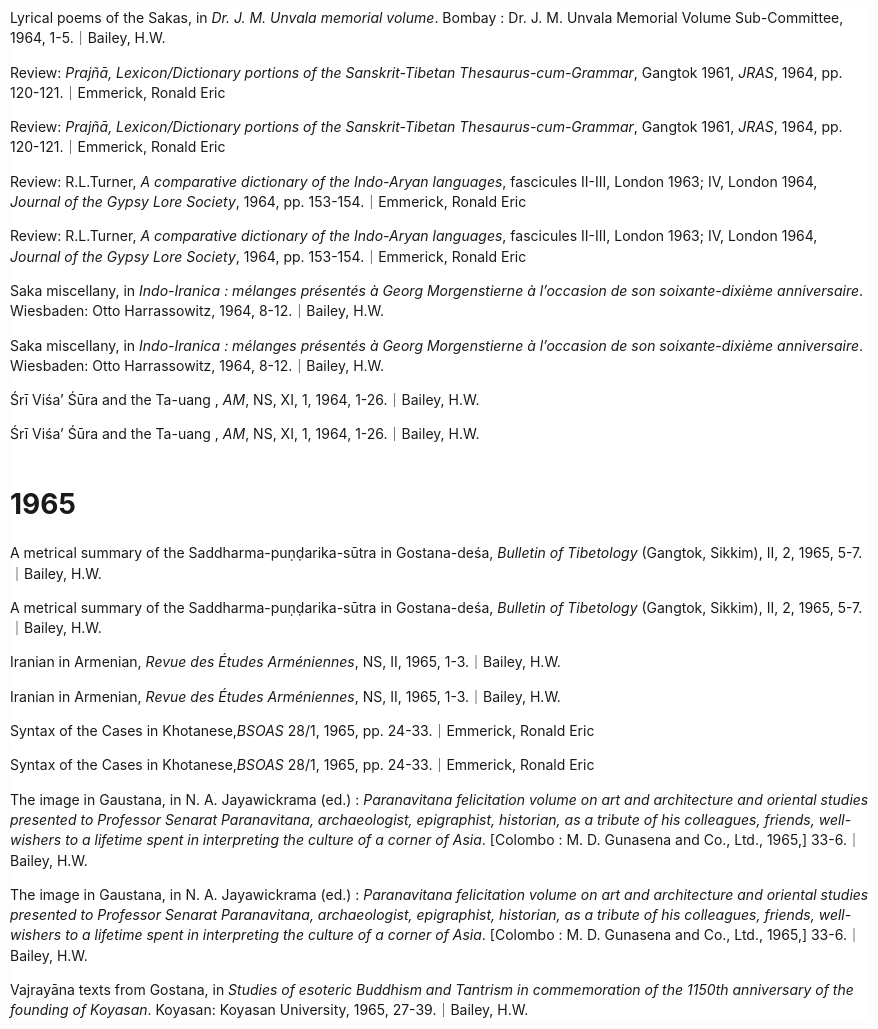 Lyrical poems of the Sakas, in <i>Dr. J. M. Unvala memorial volume</i>. Bombay : Dr. J. M. Unvala Memorial Volume Sub-Committee, 1964, 1-5.｜Bailey, H.W.

Review: <i>Prajñā, Lexicon/Dictionary portions of the Sanskrit-Tibetan Thesaurus-cum-Grammar</i>, Gangtok 1961, <i>JRAS</i>, 1964, pp. 120-121.｜Emmerick, Ronald Eric 

Review: <i>Prajñā, Lexicon/Dictionary portions of the Sanskrit-Tibetan Thesaurus-cum-Grammar</i>, Gangtok 1961, <i>JRAS</i>, 1964, pp. 120-121.｜Emmerick, Ronald Eric 

Review: R.L.Turner, <i>A comparative dictionary of the Indo-Aryan languages</i>, fascicules II-III, London 1963; IV, London 1964, <i>Journal of the Gypsy Lore Society</i>, 1964, pp. 153-154.｜Emmerick, Ronald Eric 

Review: R.L.Turner, <i>A comparative dictionary of the Indo-Aryan languages</i>, fascicules II-III, London 1963; IV, London 1964, <i>Journal of the Gypsy Lore Society</i>, 1964, pp. 153-154.｜Emmerick, Ronald Eric 

Saka miscellany, in <i>Indo-Iranica : mélanges présentés à Georg Morgenstierne à l’occasion de son soixante-dixième anniversaire</i>. Wiesbaden: Otto Harrassowitz, 1964, 8-12.｜Bailey, H.W.

Saka miscellany, in <i>Indo-Iranica : mélanges présentés à Georg Morgenstierne à l’occasion de son soixante-dixième anniversaire</i>. Wiesbaden: Otto Harrassowitz, 1964, 8-12.｜Bailey, H.W.

Śrī Viśa’ Śūra and the Ta-uang , <i>AM</i>, NS, XI, 1, 1964, 1-26.｜Bailey, H.W.

Śrī Viśa’ Śūra and the Ta-uang , <i>AM</i>, NS, XI, 1, 1964, 1-26.｜Bailey, H.W.

# 1965

A metrical summary of the Saddharma-puṇḍarika-sūtra in Gostana-deśa, <i>Bulletin of Tibetology</i> (Gangtok, Sikkim), II, 2, 1965, 5-7.｜Bailey, H.W.

A metrical summary of the Saddharma-puṇḍarika-sūtra in Gostana-deśa, <i>Bulletin of Tibetology</i> (Gangtok, Sikkim), II, 2, 1965, 5-7.｜Bailey, H.W.

Iranian in Armenian, <i>Revue des Études Arméniennes</i>, NS, II, 1965, 1-3.｜Bailey, H.W.

Iranian in Armenian, <i>Revue des Études Arméniennes</i>, NS, II, 1965, 1-3.｜Bailey, H.W.

Syntax of the Cases in Khotanese,<i>BSOAS</i> 28/1, 1965, pp. 24-33.｜Emmerick, Ronald Eric 

Syntax of the Cases in Khotanese,<i>BSOAS</i> 28/1, 1965, pp. 24-33.｜Emmerick, Ronald Eric 

The image in Gaustana, in N. A. Jayawickrama (ed.) : <i>Paranavitana felicitation volume on art and architecture and oriental studies presented to Professor Senarat Paranavitana, archaeologist, epigraphist, historian, as a tribute of his colleagues, friends, well-wishers to a lifetime spent in interpreting the culture of a corner of Asia</i>. [Colombo : M. D. Gunasena and Co., Ltd., 1965,] 33-6.｜Bailey, H.W.

The image in Gaustana, in N. A. Jayawickrama (ed.) : <i>Paranavitana felicitation volume on art and architecture and oriental studies presented to Professor Senarat Paranavitana, archaeologist, epigraphist, historian, as a tribute of his colleagues, friends, well-wishers to a lifetime spent in interpreting the culture of a corner of Asia</i>. [Colombo : M. D. Gunasena and Co., Ltd., 1965,] 33-6.｜Bailey, H.W.

Vajrayāna texts from Gostana, in <i>Studies of esoteric Buddhism and Tantrism in commemoration of the 1150th anniversary of the founding of Koyasan</i>. Koyasan: Koyasan University, 1965, 27-39.｜Bailey, H.W.
